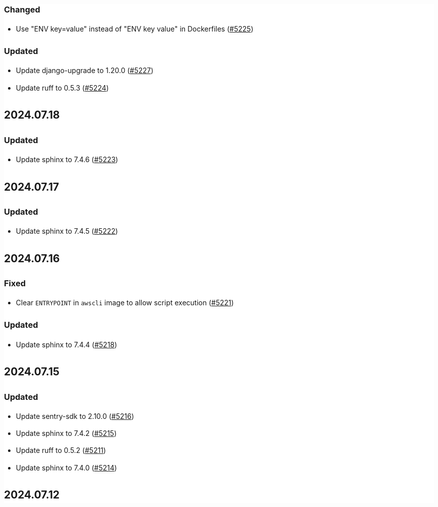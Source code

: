 
### Changed

- Use &#34;ENV key=value&#34; instead of &#34;ENV key value&#34; in Dockerfiles ([#5225](https://github.com/khulnasoft/djinit/pull/5225))

### Updated

- Update django-upgrade to 1.20.0 ([#5227](https://github.com/khulnasoft/djinit/pull/5227))

- Update ruff to 0.5.3 ([#5224](https://github.com/khulnasoft/djinit/pull/5224))

## 2024.07.18


### Updated

- Update sphinx to 7.4.6 ([#5223](https://github.com/khulnasoft/djinit/pull/5223))

## 2024.07.17


### Updated

- Update sphinx to 7.4.5 ([#5222](https://github.com/khulnasoft/djinit/pull/5222))

## 2024.07.16


### Fixed

- Clear `ENTRYPOINT` in `awscli` image to allow script execution ([#5221](https://github.com/khulnasoft/djinit/pull/5221))

### Updated

- Update sphinx to 7.4.4 ([#5218](https://github.com/khulnasoft/djinit/pull/5218))

## 2024.07.15


### Updated

- Update sentry-sdk to 2.10.0 ([#5216](https://github.com/khulnasoft/djinit/pull/5216))

- Update sphinx to 7.4.2 ([#5215](https://github.com/khulnasoft/djinit/pull/5215))

- Update ruff to 0.5.2 ([#5211](https://github.com/khulnasoft/djinit/pull/5211))

- Update sphinx to 7.4.0 ([#5214](https://github.com/khulnasoft/djinit/pull/5214))

## 2024.07.12
